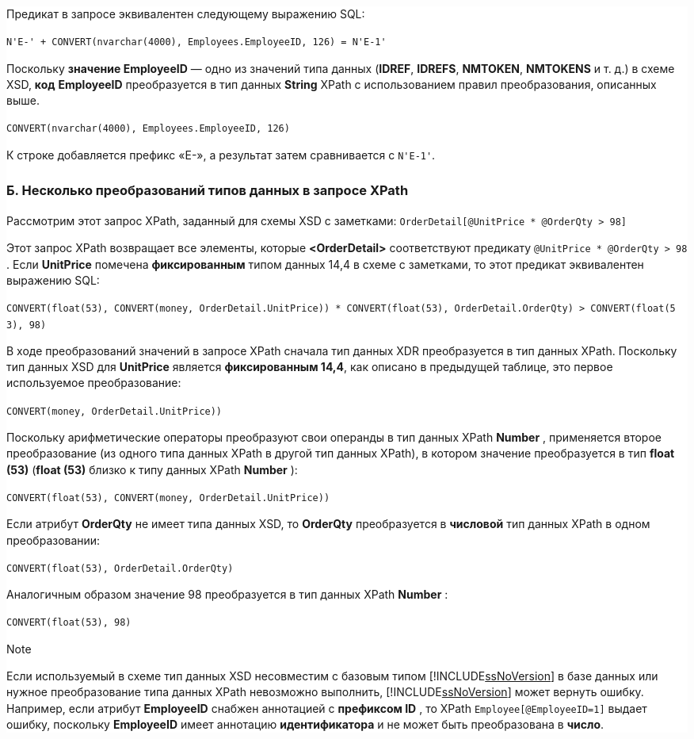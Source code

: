  Предикат в запросе эквивалентен следующему выражению SQL:  
  
 `N'E-' + CONVERT(nvarchar(4000), Employees.EmployeeID, 126) = N'E-1'`  
  
 Поскольку **значение EmployeeID** — одно из значений типа данных (**IDREF**, **IDREFS**, **NMTOKEN**, **NMTOKENS** и т. д.) в схеме XSD, **код** **EmployeeID** преобразуется в тип данных **String** XPath с использованием правил преобразования, описанных выше.  
  
 `CONVERT(nvarchar(4000), Employees.EmployeeID, 126)`  
  
 К строке добавляется префикс «E-», а результат затем сравнивается с `N'E-1'`.  
  
### <a name="b-perform-several-data-type-conversions-in-an-xpath-query"></a>Б. Несколько преобразований типов данных в запросе XPath  
 Рассмотрим этот запрос XPath, заданный для схемы XSD с заметками: `OrderDetail[@UnitPrice * @OrderQty > 98]`  
  
 Этот запрос XPath возвращает все элементы, которые **\<OrderDetail>** соответствуют предикату `@UnitPrice * @OrderQty > 98` . Если **UnitPrice** помечена **фиксированным** типом данных 14,4 в схеме с заметками, то этот предикат эквивалентен выражению SQL:  
  
 `CONVERT(float(53), CONVERT(money, OrderDetail.UnitPrice)) * CONVERT(float(53), OrderDetail.OrderQty) > CONVERT(float(53), 98)`  
  
 В ходе преобразований значений в запросе XPath сначала тип данных XDR преобразуется в тип данных XPath. Поскольку тип данных XSD для **UnitPrice** является **фиксированным 14,4**, как описано в предыдущей таблице, это первое используемое преобразование:  
  
```  
CONVERT(money, OrderDetail.UnitPrice))   
```  
  
 Поскольку арифметические операторы преобразуют свои операнды в тип данных XPath **Number** , применяется второе преобразование (из одного типа данных XPath в другой тип данных XPath), в котором значение преобразуется в тип **float (53)** (**float (53)** близко к типу данных XPath **Number** ):  
  
```  
CONVERT(float(53), CONVERT(money, OrderDetail.UnitPrice))   
```  
  
 Если атрибут **OrderQty** не имеет типа данных XSD, то **OrderQty** преобразуется в **числовой** тип данных XPath в одном преобразовании:  
  
```  
CONVERT(float(53), OrderDetail.OrderQty)  
```  
  
 Аналогичным образом значение 98 преобразуется в тип данных XPath **Number** :  
  
```  
CONVERT(float(53), 98)  
```  
  
> [!NOTE]  
>  Если используемый в схеме тип данных XSD несовместим с базовым типом [!INCLUDE[ssNoVersion](../../includes/ssnoversion-md.md)] в базе данных или нужное преобразование типа данных XPath невозможно выполнить, [!INCLUDE[ssNoVersion](../../includes/ssnoversion-md.md)] может вернуть ошибку. Например, если атрибут **EmployeeID** снабжен аннотацией с **префиксом ID** , то XPath `Employee[@EmployeeID=1]` выдает ошибку, поскольку **EmployeeID** имеет аннотацию **идентификатора** и не может быть преобразована в **число**.  
  
  
